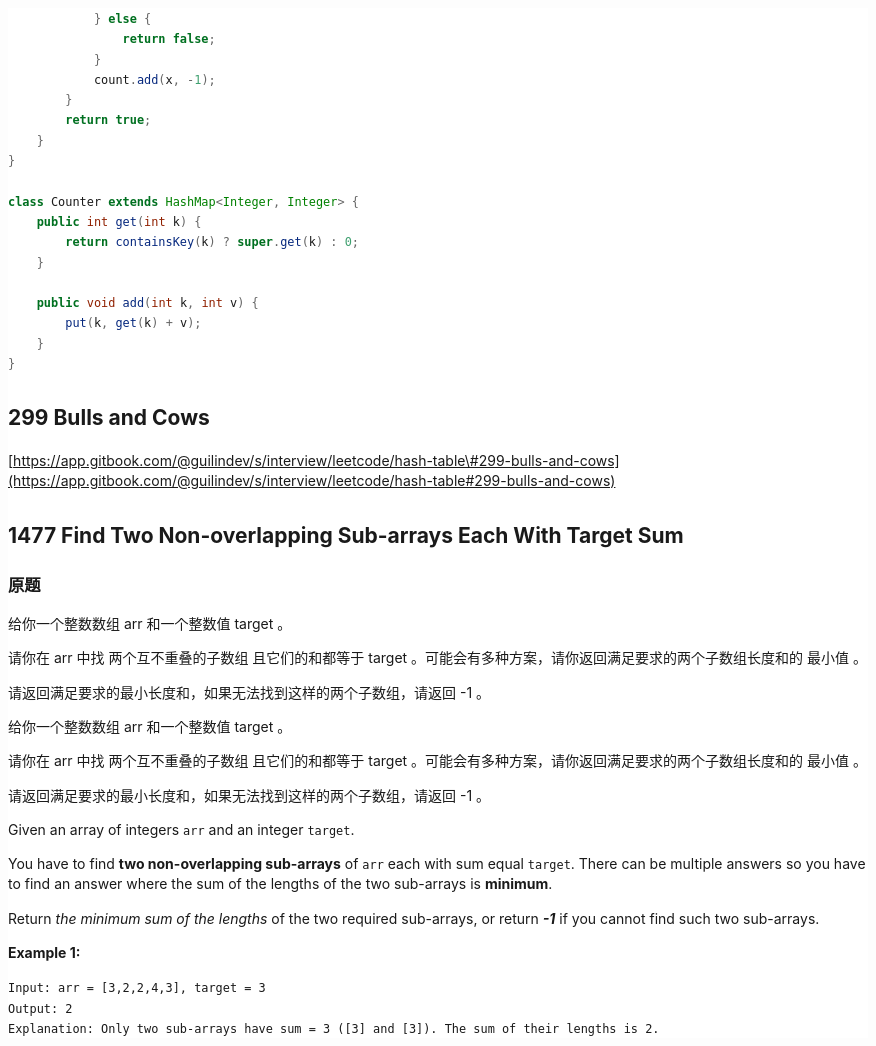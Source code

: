 ```java
            } else {
                return false;
            }
            count.add(x, -1);
        }
        return true;
    }
}

class Counter extends HashMap<Integer, Integer> {
    public int get(int k) {
        return containsKey(k) ? super.get(k) : 0;
    }

    public void add(int k, int v) {
        put(k, get(k) + v);
    }
}
```

## 299 Bulls and Cows 

[https://app.gitbook.com/@guilindev/s/interview/leetcode/hash-table\#299-bulls-and-cows](https://app.gitbook.com/@guilindev/s/interview/leetcode/hash-table#299-bulls-and-cows)

## 1477 Find Two Non-overlapping Sub-arrays Each With Target Sum 

### 原题

给你一个整数数组 arr 和一个整数值 target 。

请你在 arr 中找 两个互不重叠的子数组 且它们的和都等于 target 。可能会有多种方案，请你返回满足要求的两个子数组长度和的 最小值 。

请返回满足要求的最小长度和，如果无法找到这样的两个子数组，请返回 -1 。

给你一个整数数组 arr 和一个整数值 target 。

请你在 arr 中找 两个互不重叠的子数组 且它们的和都等于 target 。可能会有多种方案，请你返回满足要求的两个子数组长度和的 最小值 。

请返回满足要求的最小长度和，如果无法找到这样的两个子数组，请返回 -1 。

Given an array of integers `arr` and an integer `target`.

You have to find **two non-overlapping sub-arrays** of `arr` each with sum equal `target`. There can be multiple answers so you have to find an answer where the sum of the lengths of the two sub-arrays is **minimum**.

Return _the minimum sum of the lengths_ of the two required sub-arrays, or return _**-1**_ if you cannot find such two sub-arrays.

**Example 1:**

```text
Input: arr = [3,2,2,4,3], target = 3
Output: 2
Explanation: Only two sub-arrays have sum = 3 ([3] and [3]). The sum of their lengths is 2.
```
